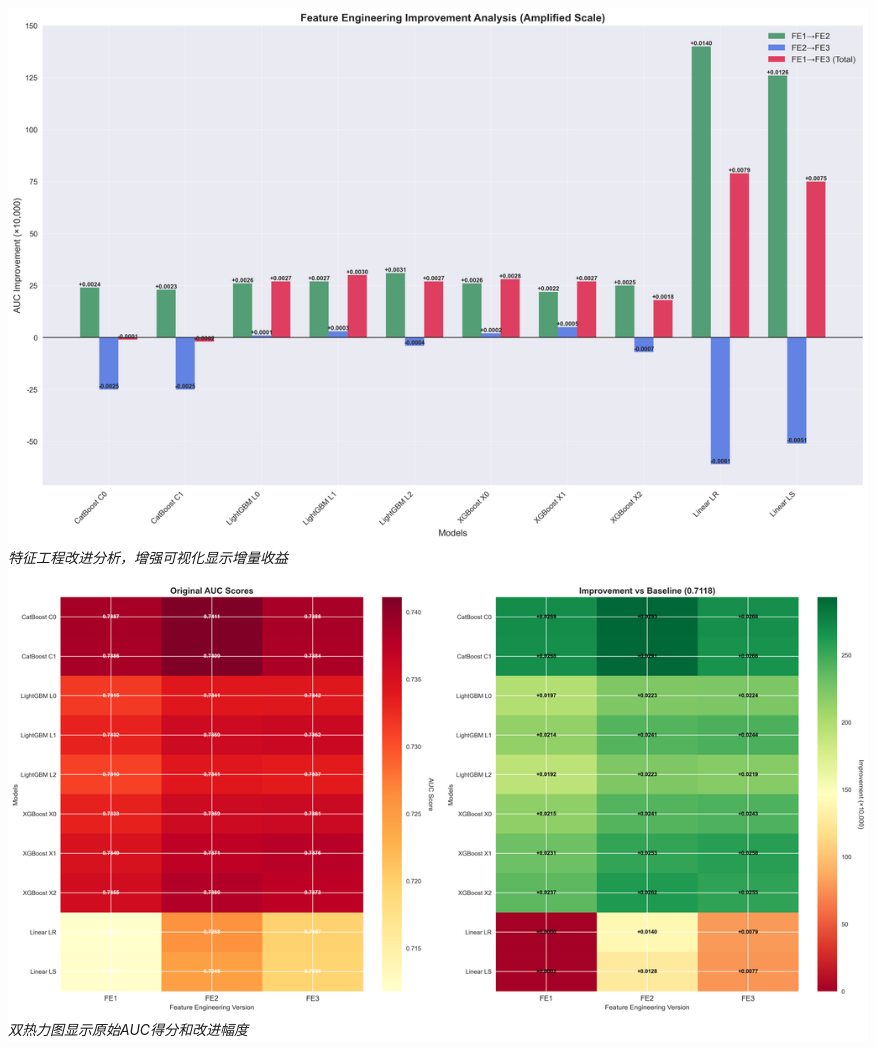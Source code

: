 ![特征工程改进](visualizations/charts/fe_improvement.png)
*特征工程改进分析，增强可视化显示增量收益*

![性能热力图](visualizations/charts/performance_heatmap.png)
*双热力图显示原始AUC得分和改进幅度*
